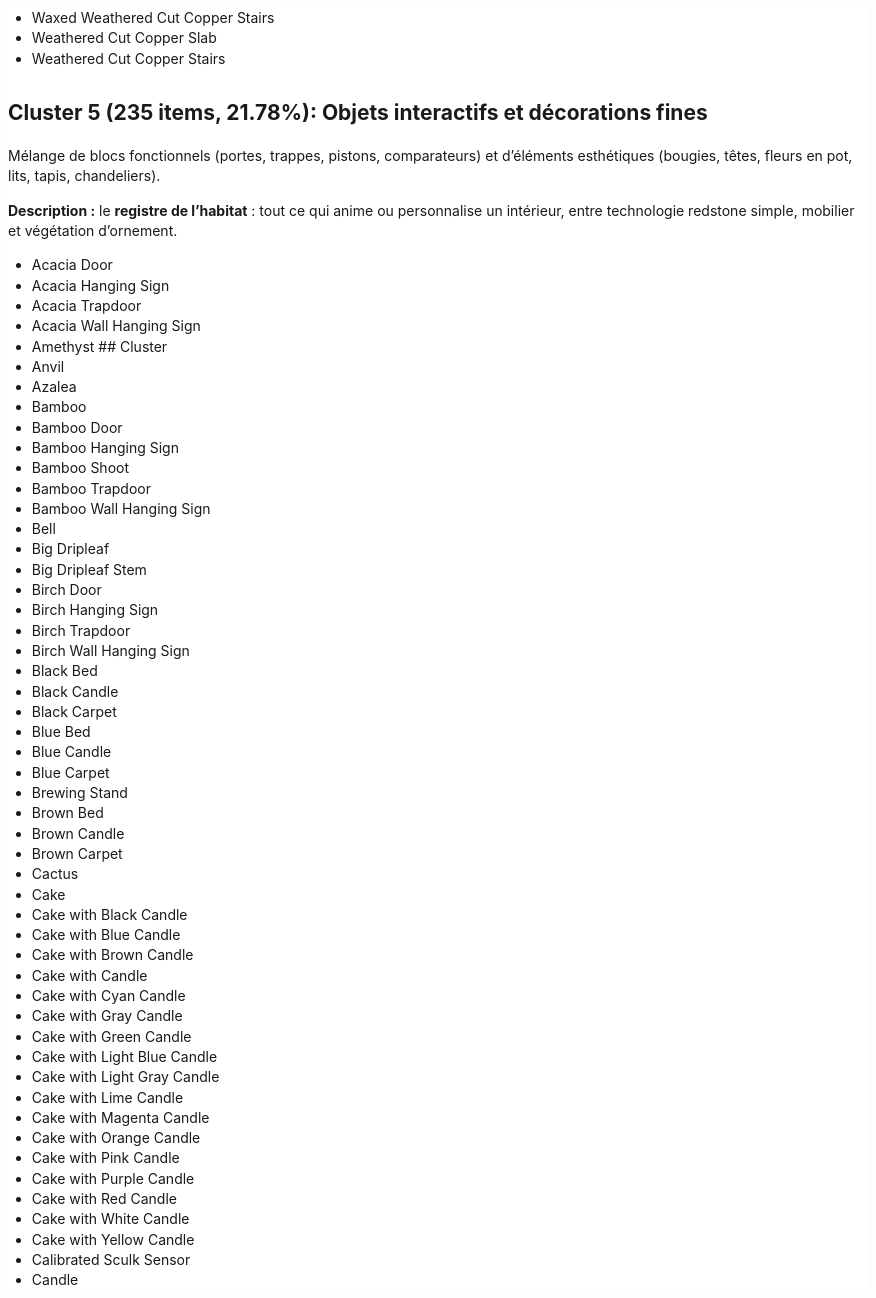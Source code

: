 - Waxed Weathered Cut Copper Stairs
- Weathered Cut Copper Slab
- Weathered Cut Copper Stairs

## Cluster 5 (235 items, 21.78%): Objets interactifs et décorations fines

Mélange de blocs fonctionnels (portes, trappes, pistons, comparateurs) et d’éléments esthétiques (bougies, têtes, fleurs en pot, lits, tapis, chandeliers).

**Description :** le **registre de l’habitat** : tout ce qui anime ou personnalise un intérieur, entre technologie redstone simple, mobilier et végétation d’ornement.

- Acacia Door
- Acacia Hanging Sign
- Acacia Trapdoor
- Acacia Wall Hanging Sign
- Amethyst ## Cluster
- Anvil
- Azalea
- Bamboo
- Bamboo Door
- Bamboo Hanging Sign
- Bamboo Shoot
- Bamboo Trapdoor
- Bamboo Wall Hanging Sign
- Bell
- Big Dripleaf
- Big Dripleaf Stem
- Birch Door
- Birch Hanging Sign
- Birch Trapdoor
- Birch Wall Hanging Sign
- Black Bed
- Black Candle
- Black Carpet
- Blue Bed
- Blue Candle
- Blue Carpet
- Brewing Stand
- Brown Bed
- Brown Candle
- Brown Carpet
- Cactus
- Cake
- Cake with Black Candle
- Cake with Blue Candle
- Cake with Brown Candle
- Cake with Candle
- Cake with Cyan Candle
- Cake with Gray Candle
- Cake with Green Candle
- Cake with Light Blue Candle
- Cake with Light Gray Candle
- Cake with Lime Candle
- Cake with Magenta Candle
- Cake with Orange Candle
- Cake with Pink Candle
- Cake with Purple Candle
- Cake with Red Candle
- Cake with White Candle
- Cake with Yellow Candle
- Calibrated Sculk Sensor
- Candle